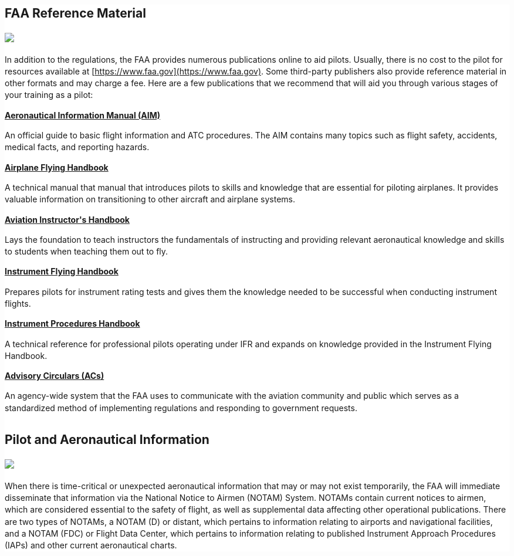 

## FAA Reference Material

![](https://s3.us-east-2.amazonaws.com/media.studentpilotportal.com/images/lesson-graphics/000-.png)

In addition to the regulations, the FAA provides numerous publications online to aid pilots. Usually, there is no cost to the pilot for resources available at [https://www.faa.gov](https://www.faa.gov). Some third-party publishers also provide reference material in other formats and may charge a fee. Here are a few publications that we recommend that will aid you through various stages of your training as a pilot:

[**Aeronautical Information Manual (AIM)**](https://www.faa.gov/air_traffic/publications)

An official guide to basic flight information and ATC procedures. The AIM contains many topics such as flight safety, accidents, medical facts, and reporting hazards.

[**Airplane Flying Handbook**](https://studentpilotportal.com/books/airplane-flying-handbook)

A technical manual that manual that introduces pilots to skills and knowledge that are essential for piloting airplanes. It provides valuable information on transitioning to other aircraft and airplane systems.

[**Aviation Instructor's Handbook**](https://studentpilotportal.com/books/aviation-instructor-handbook)

Lays the foundation to teach instructors the fundamentals of instructing and providing relevant aeronautical knowledge and skills to students when teaching them out to fly.

[**Instrument Flying Handbook**](https://studentpilotportal.com/books/instrument-flying-handbook)

Prepares pilots for instrument rating tests and gives them the knowledge needed to be successful when conducting instrument flights.

[**Instrument Procedures Handbook**](https://studentpilotportal.com/books/instrument-procedures-handbook)

A technical reference for professional pilots operating under IFR and expands on knowledge provided in the Instrument Flying Handbook.

[**Advisory Circulars (ACs)**](https://www.faa.gov/regulations_policies/advisory_circulars)

An agency-wide system that the FAA uses to communicate with the aviation community and public which serves as a standardized method of implementing regulations and responding to government requests.



## Pilot and Aeronautical Information

![](https://s3.us-east-2.amazonaws.com/media.studentpilotportal.com/images/lesson-graphics/000-.png)

When there is time-critical or unexpected aeronautical information that may or may not exist temporarily, the FAA will immediate disseminate that information via the National Notice to Airmen (NOTAM) System. NOTAMs contain current notices to airmen, which are considered essential to the safety of flight, as well as supplemental data affecting other operational publications. There are two types of NOTAMs, a NOTAM (D) or distant, which pertains to information relating to airports and navigational facilities, and a NOTAM (FDC) or Flight Data Center, which pertains to information relating to published Instrument Approach Procedures (IAPs) and other current aeronautical charts.
